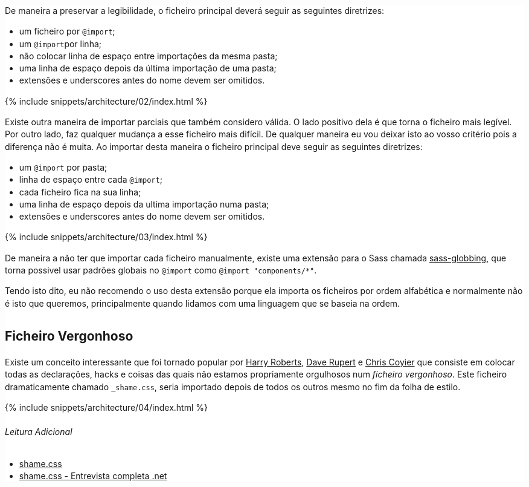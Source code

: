 De maneira a preservar a legibilidade, o ficheiro principal deverá seguir as seguintes diretrizes:

* um ficheiro por `@import`;
* um `@import`por linha;
* não colocar linha de espaço entre importações da mesma pasta;
* uma linha de espaço depois da última importação de uma pasta;
* extensões e underscores antes do nome devem ser omitidos.

{% include snippets/architecture/02/index.html %}

Existe outra maneira de importar parciais que também considero válida. O lado positivo dela é que torna o ficheiro mais legível. Por outro lado, faz qualquer mudança a esse ficheiro mais difícil. De qualquer maneira eu vou deixar isto ao vosso critério pois a diferença não é muita. Ao importar desta maneira o ficheiro principal deve seguir as seguintes diretrizes:

* um `@import` por pasta;
* linha de espaço entre cada `@import`;
* cada ficheiro fica na sua linha;
* uma linha de espaço depois da ultima importação numa pasta;
* extensões e underscores antes do nome devem ser omitidos.

{% include snippets/architecture/03/index.html %}

<div class="note">
  <p>De maneira a não ter que importar cada ficheiro manualmente, existe uma extensão para o Sass chamada <a href="https://github.com/chriseppstein/sass-globbing">sass-globbing</a>, que torna possivel usar padrões globais no <code>@import</code> como <code>@import "components/*"</code>.</p>
  <p>Tendo isto dito, eu não recomendo o uso desta extensão porque ela importa os ficheiros por ordem alfabética e normalmente não é isto que queremos, principalmente quando lidamos com uma linguagem que se baseia na ordem.</p>
</div>

## Ficheiro Vergonhoso

Existe um conceito interessante que foi tornado popular por [Harry Roberts](http://csswizardry.com), [Dave Rupert](http://daverupert.com) e [Chris Coyier](http://css-tricks.com) que consiste em colocar todas as declarações, hacks e coisas das quais não estamos propriamente orgulhosos num *ficheiro vergonhoso*. Este ficheiro dramaticamente chamado `_shame.css`, seria importado depois de todos os outros mesmo no fim da folha de estilo.

{% include snippets/architecture/04/index.html %}

###### Leitura Adicional

* [shame.css](http://csswizardry.com/2013/04/shame-css/)
* [shame.css - Entrevista completa .net](http://csswizardry.com/2013/04/shame-css-full-net-interview/)
